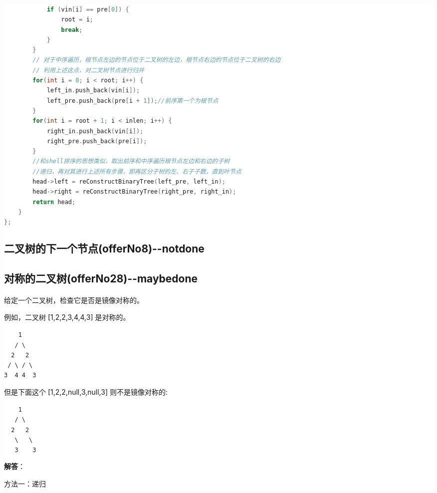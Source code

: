 ```c++
            if (vin[i] == pre[0]) {
                root = i;
                break;
            }
        }
        // 对于中序遍历，根节点左边的节点位于二叉树的左边，根节点右边的节点位于二叉树的右边
        // 利用上述这点，对二叉树节点进行归并
        for(int i = 0; i < root; i++) {
            left_in.push_back(vin[i]);
            left_pre.push_back(pre[i + 1]);//前序第一个为根节点
        }
        for(int i = root + 1; i < inlen; i++) {
            right_in.push_back(vin[i]);
            right_pre.push_back(pre[i]);
        }
        //和shell排序的思想类似，取出前序和中序遍历根节点左边和右边的子树
        //递归，再对其进行上述所有步骤，即再区分子树的左、右子子数，直到叶节点
        head->left = reConstructBinaryTree(left_pre, left_in);
        head->right = reConstructBinaryTree(right_pre, right_in);
        return head;
    }
};
```

## 二叉树的下一个节点(offerNo8)--notdone

## 对称的二叉树(offerNo28)--maybedone

给定一个二叉树，检查它是否是镜像对称的。

例如，二叉树 [1,2,2,3,4,4,3] 是对称的。

```
    1
   / \
  2   2
 / \ / \
3  4 4  3
```

但是下面这个 [1,2,2,null,3,null,3] 则不是镜像对称的:

```
    1
   / \
  2   2
   \   \
   3    3
```

**解答**：

方法一：递归
